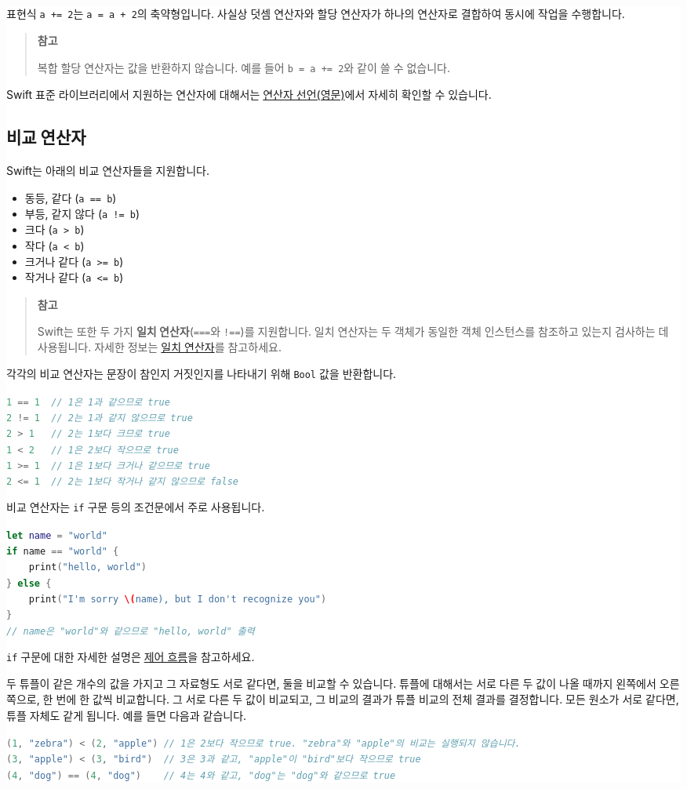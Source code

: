 표현식 `a += 2`는 `a = a + 2`의 축약형입니다. 사실상 덧셈 연산자와 할당 연산자가 하나의 연산자로 결합하여 동시에 작업을 수행합니다.

> **참고**
>
> 복합 할당 연산자는 값을 반환하지 않습니다. 예를 들어 `b = a += 2`와 같이 쓸 수 없습니다.

Swift 표준 라이브러리에서 지원하는 연산자에 대해서는 [연산자 선언(영문)](https://developer.apple.com/documentation/swift/operator_declarations)에서 자세히 확인할 수 있습니다.

## 비교 연산자

Swift는 아래의 비교 연산자들을 지원합니다.

* 동등, 같다 (`a == b`)
* 부등, 같지 않다 (`a != b`)
* 크다 (`a > b`)
* 작다 (`a < b`)
* 크거나 같다 (`a >= b`)
* 작거나 같다 (`a <= b`)

> **참고**
>
> Swift는 또한 두 가지 **일치 연산자**(`===`와 `!==`)를 지원합니다. 일치 연산자는 두 객체가 동일한 객체 인스턴스를 참조하고 있는지 검사하는 데 사용됩니다. 자세한 정보는 [일치 연산자](classes-and-structures.md#일치-연산자)를 참고하세요.

각각의 비교 연산자는 문장이 참인지 거짓인지를 나타내기 위해 `Bool` 값을 반환합니다.

```swift
1 == 1  // 1은 1과 같으므로 true
2 != 1  // 2는 1과 같지 않으므로 true
2 > 1   // 2는 1보다 크므로 true
1 < 2   // 1은 2보다 작으므로 true
1 >= 1  // 1은 1보다 크거나 같으므로 true
2 <= 1  // 2는 1보다 작거나 같지 않으므로 false
```

비교 연산자는 `if` 구문 등의 조건문에서 주로 사용됩니다.

```swift
let name = "world"
if name == "world" {
    print("hello, world")
} else {
    print("I'm sorry \(name), but I don't recognize you")
}
// name은 "world"와 같으므로 "hello, world" 출력
```

`if` 구문에 대한 자세한 설명은 [제어 흐름](control-flow.md)을 참고하세요.

두 튜플이 같은 개수의 값을 가지고 그 자료형도 서로 같다면, 둘을 비교할 수 있습니다. 튜플에 대해서는 서로 다른 두 값이 나올 때까지 왼쪽에서 오른쪽으로, 한 번에 한 값씩 비교합니다. 그 서로 다른 두 값이 비교되고, 그 비교의 결과가 튜플 비교의 전체 결과를 결정합니다. 모든 원소가 서로 같다면, 튜플 자체도 같게 됩니다. 예를 들면 다음과 같습니다.

```swift
(1, "zebra") < (2, "apple") // 1은 2보다 작으므로 true. "zebra"와 "apple"의 비교는 실행되지 않습니다.
(3, "apple") < (3, "bird")  // 3은 3과 같고, "apple"이 "bird"보다 작으므로 true
(4, "dog") == (4, "dog")    // 4는 4와 같고, "dog"는 "dog"와 같으므로 true
```
